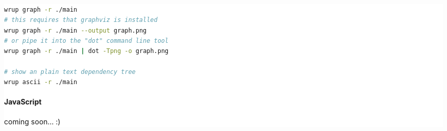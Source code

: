 ``` bash
wrup graph -r ./main
# this requires that graphviz is installed
wrup graph -r ./main --output graph.png
# or pipe it into the "dot" command line tool
wrup graph -r ./main | dot -Tpng -o graph.png

# show an plain text dependency tree
wrup ascii -r ./main
```

#### JavaScript

coming soon... :)
